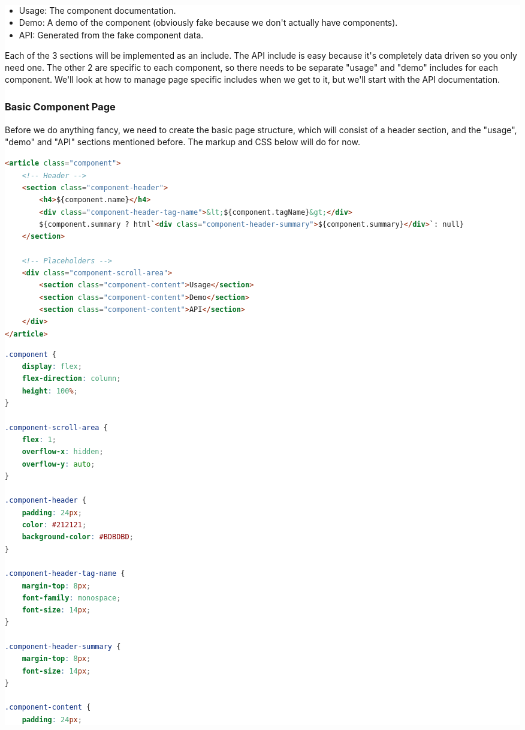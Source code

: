 * Usage: The component documentation.
* Demo: A demo of the component (obviously fake because we don't actually have components).
* API: Generated from the fake component data.

Each of the 3 sections will be implemented as an include. The API include is easy because it's completely data driven so you only need one. The other 2 are specific to each component, so there needs to be separate "usage" and "demo" includes for each component. We'll look at how to manage page specific includes when we get to it, but we'll start with the API documentation.

### Basic Component Page

Before we do anything fancy, we need to create the basic page structure, which will consist of a header section, and the "usage", "demo" and "API" sections mentioned before. The markup and CSS below will do for now.

```html
<article class="component">
    <!-- Header -->
    <section class="component-header">
        <h4>${component.name}</h4>
        <div class="component-header-tag-name">&lt;${component.tagName}&gt;</div>
        ${component.summary ? html`<div class="component-header-summary">${component.summary}</div>`: null}   
    </section>

    <!-- Placeholders -->
    <div class="component-scroll-area">
        <section class="component-content">Usage</section>
        <section class="component-content">Demo</section>
        <section class="component-content">API</section>
    </div>
</article>
```

```css
.component {
    display: flex;
    flex-direction: column;
    height: 100%;
}

.component-scroll-area {
    flex: 1;
    overflow-x: hidden;
    overflow-y: auto;
}

.component-header {
    padding: 24px;
    color: #212121;
    background-color: #BDBDBD;
}

.component-header-tag-name {
    margin-top: 8px;
    font-family: monospace;
    font-size: 14px;
}

.component-header-summary {
    margin-top: 8px;
    font-size: 14px;
}

.component-content {
    padding: 24px;
```